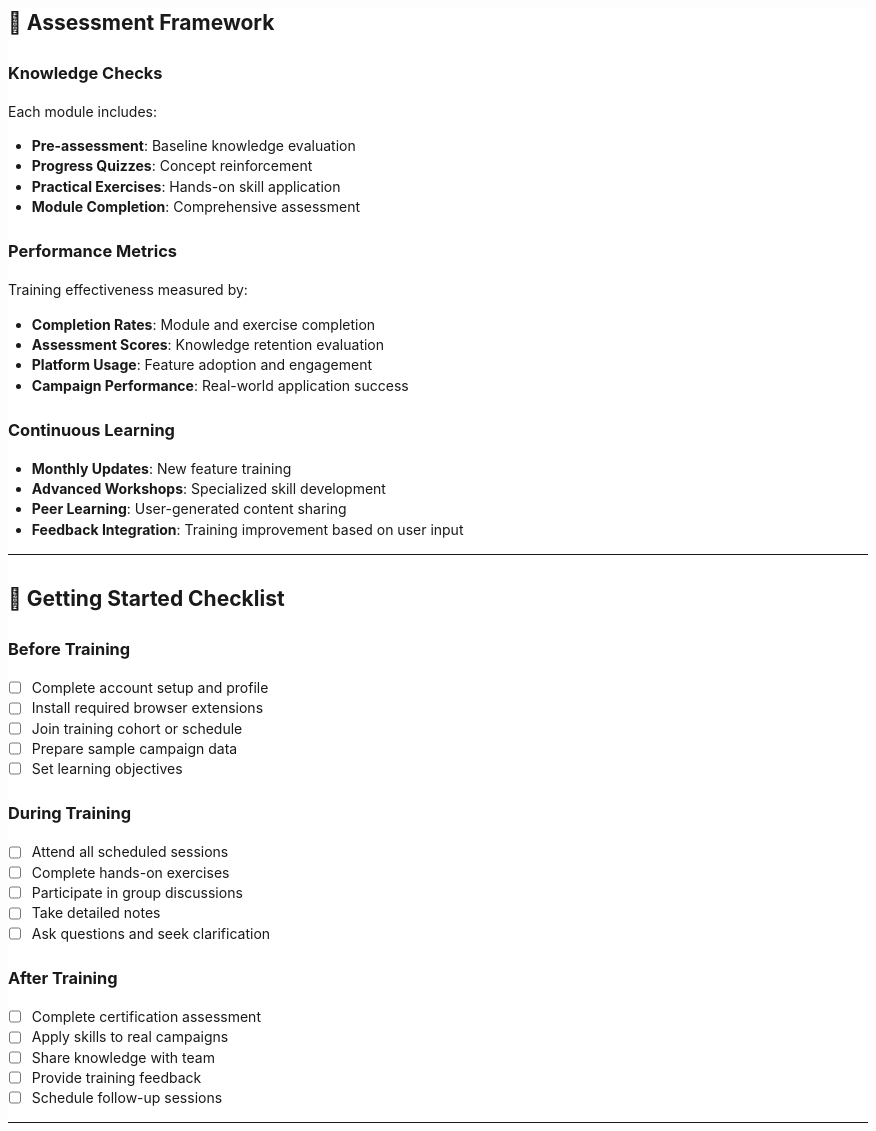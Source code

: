 
## 🎯 Assessment Framework

### **Knowledge Checks**
Each module includes:
- **Pre-assessment**: Baseline knowledge evaluation
- **Progress Quizzes**: Concept reinforcement
- **Practical Exercises**: Hands-on skill application
- **Module Completion**: Comprehensive assessment

### **Performance Metrics**
Training effectiveness measured by:
- **Completion Rates**: Module and exercise completion
- **Assessment Scores**: Knowledge retention evaluation
- **Platform Usage**: Feature adoption and engagement
- **Campaign Performance**: Real-world application success

### **Continuous Learning**
- **Monthly Updates**: New feature training
- **Advanced Workshops**: Specialized skill development
- **Peer Learning**: User-generated content sharing
- **Feedback Integration**: Training improvement based on user input

---

## 🚀 Getting Started Checklist

### **Before Training**
- [ ] Complete account setup and profile
- [ ] Install required browser extensions
- [ ] Join training cohort or schedule
- [ ] Prepare sample campaign data
- [ ] Set learning objectives

### **During Training**
- [ ] Attend all scheduled sessions
- [ ] Complete hands-on exercises
- [ ] Participate in group discussions
- [ ] Take detailed notes
- [ ] Ask questions and seek clarification

### **After Training**
- [ ] Complete certification assessment
- [ ] Apply skills to real campaigns
- [ ] Share knowledge with team
- [ ] Provide training feedback
- [ ] Schedule follow-up sessions

---
